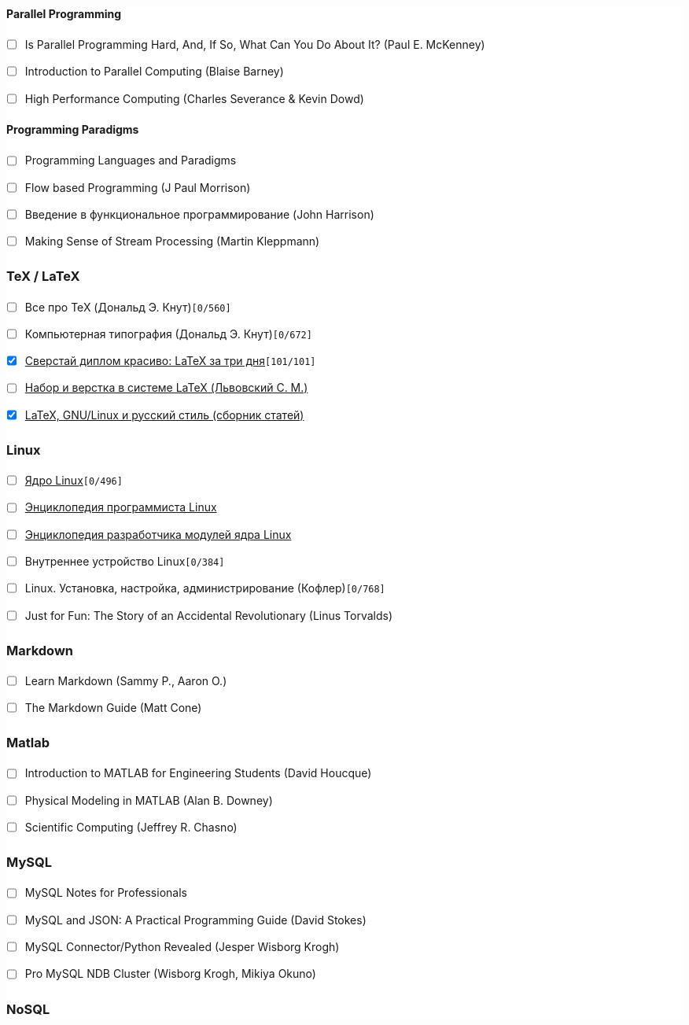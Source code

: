 
<h4 id="parallel-programming">Parallel Programming</h4>

- [ ] Is Parallel Programming Hard, And, If So, What Can You Do About It? (Paul E. McKenney)
- [ ] Introduction to Parallel Computing (Blaise Barney)
- [ ] High Performance Computing (Charles Severance & Kevin Dowd)


<h4 id="programming-paradigms">Programming Paradigms</h4>

- [ ] Programming Languages and Paradigms
- [ ] Flow based Programming (J Paul Morrison)
- [ ] Введение в функциональное программирование (John Harrison)
- [ ] Making Sense of Stream Processing (Martin Kleppmann)


<h3 id="tex-latex">TeX / LaTeX</h3>

- [ ] Все про TeX (Дональд Э. Кнут)`[0/560]`
- [ ] Компьютерная типография (Дональд Э. Кнут)`[0/672]`
- [x] [Сверстай диплом красиво: LaTeX за три дня](http://www.stolyarov.info/books/pdf/latex3days.pdf)`[101/101]`
- [ ] [Набор и верстка в системе LaTeX (Львовский С. М.)](https://www.mccme.ru/free-books/llang/newllang.pdf)
- [x] [LaTeX, GNU/Linux и русский стиль (сборник статей)](http://www.inp.nsk.su/~baldin/LaTeX/index.html)


<h3 id="tux">Linux</h3>

- [ ] [Ядро Linux](https://codernet.ru/books/linux/yadro_linux_opisanie_processa_razrabotki/)`[0/496]`
- [ ] [Энциклопедия программиста Linux](http://www.opennet.ru/docs/RUS/lpg)
- [ ] [Энциклопедия разработчика модулей ядра Linux](http://www.opennet.ru/docs/RUS/lkmpg)
- [ ] Внутреннее устройство Linux`[0/384]`
- [ ] Linux. Установка, настройка, администрирование (Кофлер)`[0/768]`
- [ ] Just for Fun: The Story of an Accidental Revolutionary (Linus Torvalds)


<h3 id="md">Markdown</h3>

- [ ] Learn Markdown (Sammy P., Aaron O.)
- [ ] The Markdown Guide (Matt Cone)


<h3 id="matlab">Matlab</h3>

- [ ] Introduction to MATLAB for Engineering Students (David Houcque)
- [ ] Physical Modeling in MATLAB (Alan B. Downey)
- [ ] Scientific Computing (Jeffrey R. Chasno)


<h3 id="mysql">MySQL</h3>

- [ ] MySQL Notes for Professionals
- [ ] MySQL and JSON: A Practical Programming Guide (David Stokes)
- [ ] MySQL Connector/Python Revealed (Jesper Wisborg Krogh)
- [ ] Pro MySQL NDB Cluster (Wisborg Krogh, Mikiya Okuno)


<h3 id="nosql">NoSQL</h3>
